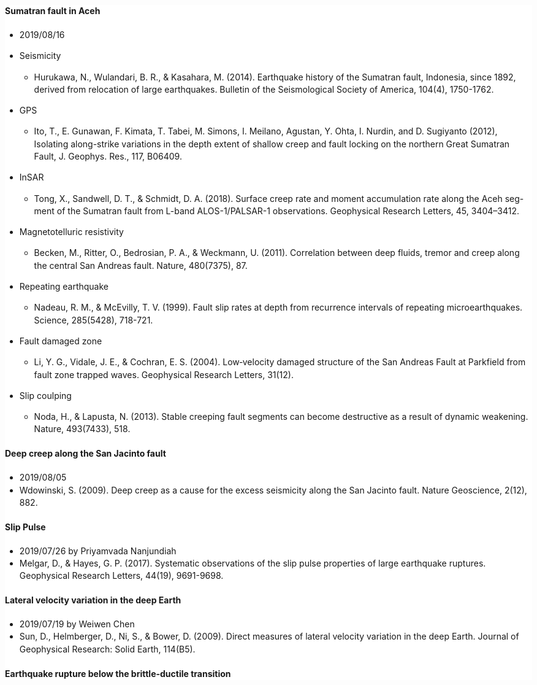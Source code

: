 
#### Sumatran fault in Aceh

- 2019/08/16
- Seismicity
    - Hurukawa, N., Wulandari, B. R., & Kasahara, M. (2014). Earthquake history of the Sumatran fault, Indonesia, since 1892, derived from relocation of large earthquakes. Bulletin of the Seismological Society of America, 104(4), 1750-1762.

- GPS
    - Ito, T., E. Gunawan, F. Kimata, T. Tabei, M. Simons, I. Meilano, Agustan, Y. Ohta, I. Nurdin, and D. Sugiyanto (2012), Isolating along-strike variations in the depth extent of shallow creep and fault locking on the northern Great Sumatran Fault, J. Geophys. Res., 117, B06409.

- InSAR
    - Tong, X., Sandwell, D. T., & Schmidt, D. A. (2018). Surface creep rate and moment accumulation rate along the Aceh seg- ment of the Sumatran fault from L-band ALOS-1/PALSAR-1 observations. Geophysical Research Letters, 45, 3404–3412.

- Magnetotelluric resistivity
    - Becken, M., Ritter, O., Bedrosian, P. A., & Weckmann, U. (2011). Correlation between deep fluids, tremor and creep along the central San Andreas fault. Nature, 480(7375), 87.

- Repeating earthquake
    - Nadeau, R. M., & McEvilly, T. V. (1999). Fault slip rates at depth from recurrence intervals of repeating microearthquakes. Science, 285(5428), 718-721.

- Fault damaged zone
    - Li, Y. G., Vidale, J. E., & Cochran, E. S. (2004). Low‐velocity damaged structure of the San Andreas Fault at Parkfield from fault zone trapped waves. Geophysical Research Letters, 31(12).

- Slip coulping
    - Noda, H., & Lapusta, N. (2013). Stable creeping fault segments can become destructive as a result of dynamic weakening. Nature, 493(7433), 518.


#### Deep creep along the San Jacinto fault

- 2019/08/05
- Wdowinski, S. (2009). Deep creep as a cause for the excess seismicity along the San Jacinto fault. Nature Geoscience, 2(12), 882.


#### Slip Pulse

- 2019/07/26 by Priyamvada Nanjundiah
- Melgar, D., & Hayes, G. P. (2017). Systematic observations of the slip pulse properties of large earthquake ruptures. Geophysical Research Letters, 44(19), 9691-9698.


#### Lateral velocity variation in the deep Earth

- 2019/07/19 by Weiwen Chen
- Sun, D., Helmberger, D., Ni, S., & Bower, D. (2009). Direct measures of lateral velocity variation in the deep Earth. Journal of Geophysical Research: Solid Earth, 114(B5).


#### Earthquake rupture below the brittle-ductile transition

